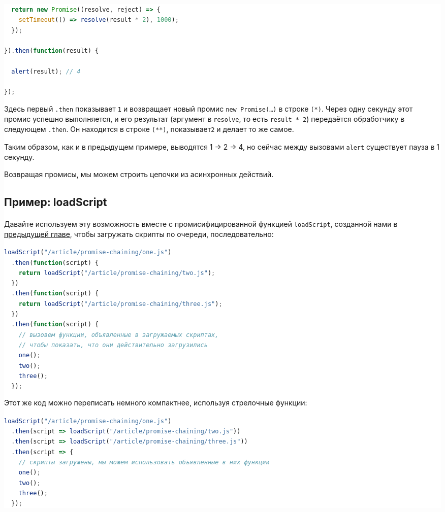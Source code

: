 ```js run
  return new Promise((resolve, reject) => {
    setTimeout(() => resolve(result * 2), 1000);
  });

}).then(function(result) {

  alert(result); // 4

});
```

Здесь первый `.then` показывает `1` и возвращает новый промис `new Promise(…)` в строке `(*)`. Через одну секунду этот промис успешно выполняется, и его результат (аргумент в `resolve`, то есть `result * 2`) передаётся обработчику в следующем `.then`. Он находится в строке `(**)`, показывает`2` и делает то же самое.

Таким образом, как и в предыдущем примере, выводятся 1 -> 2 -> 4, но сейчас между вызовами `alert` существует пауза в 1 секунду.

Возвращая промисы, мы можем строить цепочки из асинхронных действий.

## Пример: loadScript

Давайте используем эту возможность вместе с промисифицированной функцией `loadScript`, созданной нами в [предыдущей главе](info:promise-basics#loadscript), чтобы загружать скрипты по очереди, последовательно:

```js run
loadScript("/article/promise-chaining/one.js")
  .then(function(script) {
    return loadScript("/article/promise-chaining/two.js");
  })
  .then(function(script) {
    return loadScript("/article/promise-chaining/three.js");
  })
  .then(function(script) {
    // вызовем функции, объявленные в загружаемых скриптах,
    // чтобы показать, что они действительно загрузились
    one();
    two();
    three();
  });
```

Этот же код можно переписать немного компактнее, используя стрелочные функции:

```js run
loadScript("/article/promise-chaining/one.js")
  .then(script => loadScript("/article/promise-chaining/two.js"))
  .then(script => loadScript("/article/promise-chaining/three.js"))
  .then(script => {
    // скрипты загружены, мы можем использовать объявленные в них функции
    one();
    two();
    three();
  });
```
